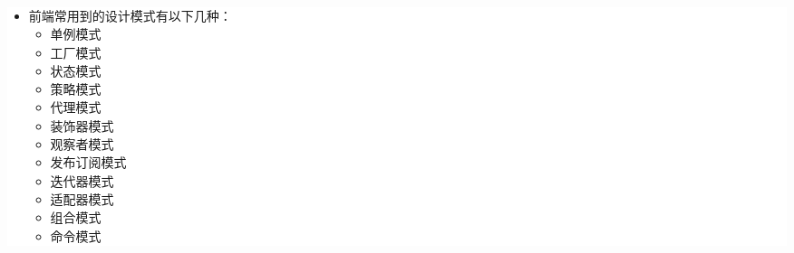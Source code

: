 - 前端常用到的设计模式有以下几种：
  - 单例模式
  - 工厂模式
  - 状态模式
  - 策略模式
  - 代理模式
  - 装饰器模式
  - 观察者模式
  - 发布订阅模式
  - 迭代器模式
  - 适配器模式
  - 组合模式
  - 命令模式